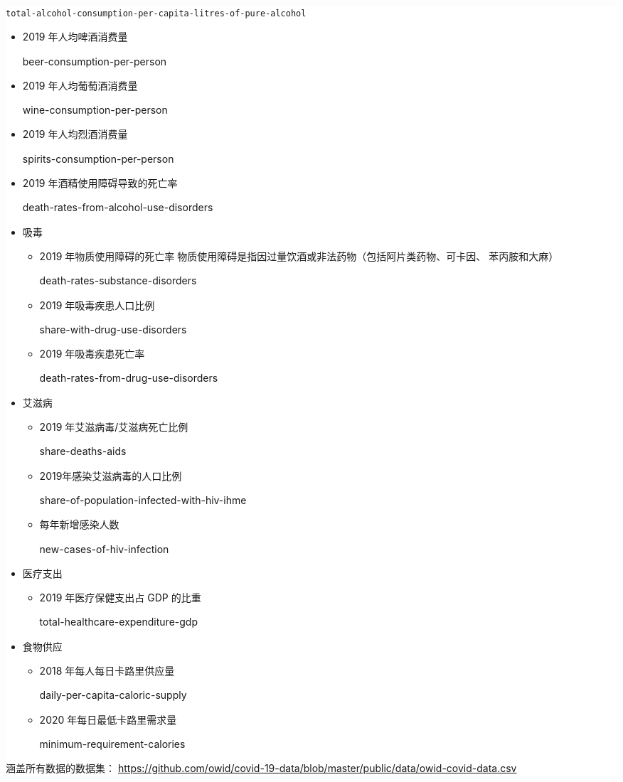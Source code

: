     total-alcohol-consumption-per-capita-litres-of-pure-alcohol

  + 2019 年人均啤酒消费量 

    beer-consumption-per-person

  + 2019 年人均葡萄酒消费量

    wine-consumption-per-person

  + 2019 年人均烈酒消费量

    spirits-consumption-per-person

  + 2019 年酒精使用障碍导致的死亡率

    death-rates-from-alcohol-use-disorders

+ 吸毒

  + 2019 年物质使用障碍的死亡率 物质使用障碍是指因过量饮酒或非法药物（包括阿片类药物、可卡因、 苯丙胺和大麻）

    death-rates-substance-disorders

  + 2019 年吸毒疾患人口比例

    share-with-drug-use-disorders

  + 2019 年吸毒疾患死亡率

    death-rates-from-drug-use-disorders

+ 艾滋病

  + 2019 年艾滋病毒/艾滋病死亡比例

    share-deaths-aids

  + 2019年感染艾滋病毒的人口比例

    share-of-population-infected-with-hiv-ihme

  + 每年新增感染人数

    new-cases-of-hiv-infection

+ 医疗支出

  + 2019 年医疗保健支出占 GDP 的比重

    total-healthcare-expenditure-gdp

+ 食物供应

  + 2018 年每人每日卡路里供应量 

    daily-per-capita-caloric-supply

  + 2020 年每日最低卡路里需求量

    minimum-requirement-calories

涵盖所有数据的数据集：
https://github.com/owid/covid-19-data/blob/master/public/data/owid-covid-data.csv
